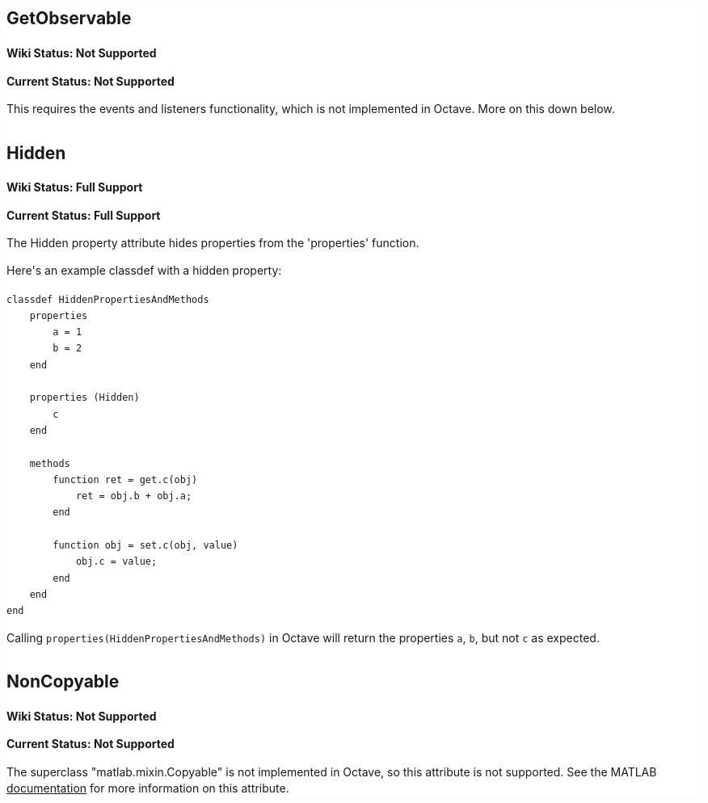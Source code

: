 ## GetObservable

**Wiki Status: Not Supported**

**Current Status: Not Supported**

This requires the events and listeners functionality, which is not implemented in Octave.
More on this down below.

## Hidden

**Wiki Status: Full Support**

**Current Status: Full Support**

The Hidden property attribute hides properties from the 'properties' function. 

Here's an example classdef with a hidden property:
```
classdef HiddenPropertiesAndMethods
    properties
        a = 1
        b = 2
    end

    properties (Hidden)
        c 
    end

    methods
        function ret = get.c(obj)
            ret = obj.b + obj.a;
        end

        function obj = set.c(obj, value)
            obj.c = value;
        end
    end
end
```
Calling `properties(HiddenPropertiesAndMethods)` in Octave will return the properties `a`, `b`, but not `c` as expected.

## NonCopyable

**Wiki Status: Not Supported**

**Current Status: Not Supported**

The superclass "matlab.mixin.Copyable" is not implemented in Octave, so this attribute is not supported. 
See the MATLAB <a href='https://www.mathworks.com/help/matlab/matlab_oop/custom-copy-behavior.html' target='_blank'>documentation</a> for more information on this attribute.
